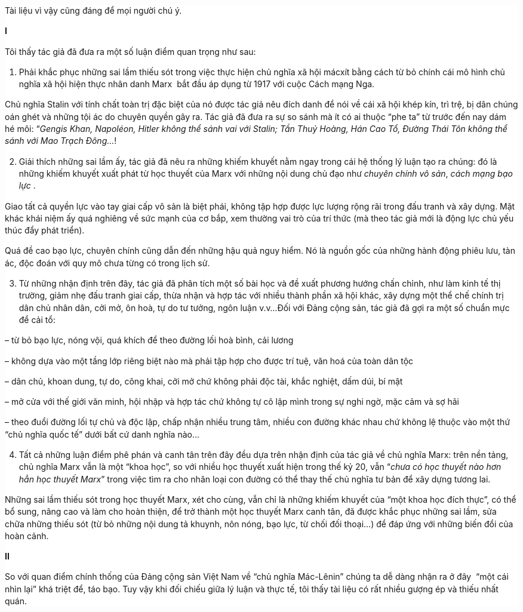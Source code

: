 Tài liệu vì vậy cũng đáng để mọi người chú ý.

**I**

Tôi thấy tác giả đã đưa ra một số luận điểm quan trọng như sau: 

1. Phải khắc phục những sai lầm thiếu sót trong việc thực hiện chủ nghĩa xã hội mácxít bằng cách từ bỏ chính cái mô hình chủ nghĩa xã hội hiện thực nhân danh Marx  bắt đầu áp dụng từ 1917 với cuộc Cách mạng Nga.  

Chủ nghĩa Stalin với tính chất toàn trị đặc biệt của nó được tác giả nêu đích danh để nói về cái xã hội khép kín, trì trệ, bị dân chúng oán ghét và những tội ác do chuyên quyền gây ra. Tác giả đã đưa ra sự so sánh mà ít có ai thuộc “phe ta” từ trước đến nay dám hé môi: “_Gengis Khan, Napoléon, Hitler không thể sánh vai với Stalin; Tần Thuỷ Hoàng, Hán Cao Tổ, Đường Thái Tôn không thể sánh với Mao Trạch Đông…_!

2. Giải thích những sai lầm ấy, tác giả đã nêu ra những khiếm khuyết nằm ngay trong cái hệ thống lý luận tạo ra chúng: đó là những khiếm khuyết xuất phát từ học thuyết của Marx với những nội dung chủ đạo như _chuyên chính vô sản_, _cách mạng bạo lực_ .

Giao tất cả quyền lực vào tay giai cấp vô sản là biệt phái, không tập hợp được lực lượng rộng rãi trong đấu tranh và xây dựng. Mặt khác khái niệm ấy quá nghiêng về sức mạnh của cơ bắp, xem thường vai trò của trí thức (mà theo tác giả mới là động lực chủ yếu thúc đẩy phát triển).

Quá đề cao bạo lực, chuyên chính cũng dẫn đến những hậu quả nguy hiểm. Nó là nguồn gốc của những hành động phiêu lưu, tàn ác, độc đoán với quy mô chưa từng có trong lịch sử.

3. Từ những nhận định trên đây, tác giả đã phân tích một số bài học và đề xuất phương hướng chấn chỉnh, như làm kinh tế thị trường, giảm nhẹ đấu tranh giai cấp, thừa nhận và hợp tác với nhiều thành phần xã hội khác, xây dựng một thể chế chính trị dân chủ nhân dân, cởi mở, ôn hoà, tự do tư tưởng, ngôn luận v.v…Đối với Đảng cộng sản, tác giả đã gợi ra một số chuẩn mực để cải tổ: 

– từ bỏ bạo lực, nóng vội, quá khích để theo đường lối hoà bình, cải lương

– không dựa vào một tầng lớp riêng biệt nào mà phải tập hợp cho được trí tuệ, văn hoá của toàn dân tộc

– dân chủ, khoan dung, tự do, công khai, cởi mở chứ không phải độc tài, khắc nghiệt, dấm dúi, bí mật

– mở cửa với thế giới văn minh, hội nhập và hợp tác chứ không tự cô lập mình trong sự nghi ngờ, mặc cảm và sợ hãi

– theo đuổi đường lối tự chủ và độc lập, chấp nhận nhiều trung tâm, nhiều con đường khác nhau chứ không lệ thuộc vào một thứ “chủ nghĩa quốc tế” dưới bất cứ danh nghĩa nào…

4. Tất cả những luận điểm phê phán và canh tân trên đây đều dựa trên nhận định của tác giả về chủ nghĩa Marx: trên nền tảng, chủ nghĩa Marx vẫn là một “khoa học”, so với nhiều học thuyết xuất hiện trong thế kỷ 20, vẫn “_chưa có học thuyết nào hơn hẳn học thuyết Marx_” trong việc tìm ra cho nhân loại con đường có thể thay thế chủ nghĩa tư bản để xây dựng tương lai.

Những sai lầm thiếu sót trong học thuyết Marx, xét cho cùng, vẫn chỉ là những khiếm khuyết của “một khoa học đích thực”, có thể bổ sung, nâng cao và làm cho hoàn thiện, để trở thành một học thuyết Marx canh tân, đã được khắc phục những sai lầm, sửa chữa những thiếu sót (từ bỏ những nội dung tả khuynh, nôn nóng, bạo lực, từ chối đối thoại…) để đáp ứng với những biến đổi của hoàn cảnh.

**II** 

So với quan điểm chính thống của Đảng cộng sản Việt Nam về “chủ nghĩa Mác-Lênin” chúng ta dễ dàng nhận ra ở đây  “một cái nhìn lại” khá triệt để, táo bạo. Tuy vậy khi đối chiếu giữa lý luận và thực tế, tôi thấy tài liệu có rất nhiều gượng ép và thiếu nhất quán.
